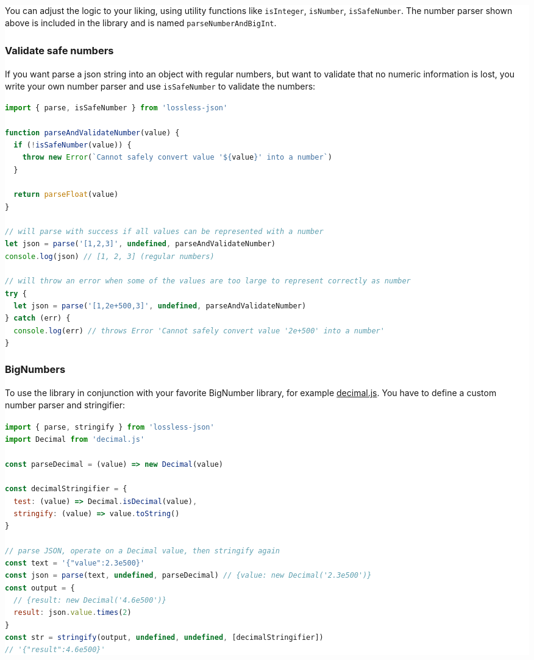 You can adjust the logic to your liking, using utility functions like `isInteger`, `isNumber`, `isSafeNumber`. The number parser shown above is included in the library and is named `parseNumberAndBigInt`.

### Validate safe numbers

If you want parse a json string into an object with regular numbers, but want to validate that no numeric information is lost, you write your own number parser and use `isSafeNumber` to validate the numbers:

```js
import { parse, isSafeNumber } from 'lossless-json'

function parseAndValidateNumber(value) {
  if (!isSafeNumber(value)) {
    throw new Error(`Cannot safely convert value '${value}' into a number`)
  }

  return parseFloat(value)
}

// will parse with success if all values can be represented with a number
let json = parse('[1,2,3]', undefined, parseAndValidateNumber)
console.log(json) // [1, 2, 3] (regular numbers)

// will throw an error when some of the values are too large to represent correctly as number
try {
  let json = parse('[1,2e+500,3]', undefined, parseAndValidateNumber)
} catch (err) {
  console.log(err) // throws Error 'Cannot safely convert value '2e+500' into a number'
}
```

### BigNumbers

To use the library in conjunction with your favorite BigNumber library, for example [decimal.js](https://github.com/MikeMcl/decimal.js/). You have to define a custom number parser and stringifier:

```js
import { parse, stringify } from 'lossless-json'
import Decimal from 'decimal.js'

const parseDecimal = (value) => new Decimal(value)

const decimalStringifier = {
  test: (value) => Decimal.isDecimal(value),
  stringify: (value) => value.toString()
}

// parse JSON, operate on a Decimal value, then stringify again
const text = '{"value":2.3e500}'
const json = parse(text, undefined, parseDecimal) // {value: new Decimal('2.3e500')}
const output = {
  // {result: new Decimal('4.6e500')}
  result: json.value.times(2)
}
const str = stringify(output, undefined, undefined, [decimalStringifier])
// '{"result":4.6e500}'
```
